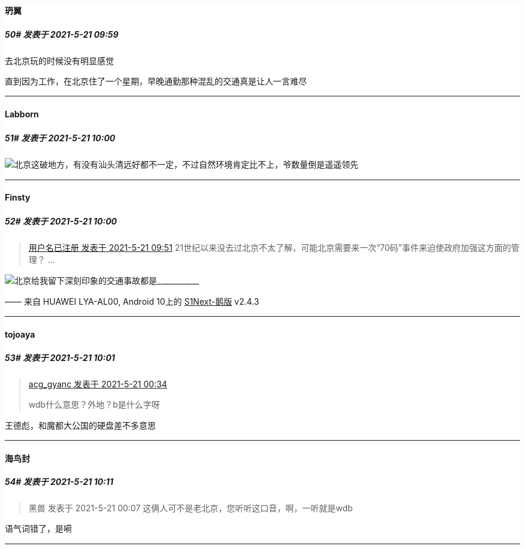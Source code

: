 ####  玬翼  
##### 50#       发表于 2021-5-21 09:59


去北京玩的时候没有明显感觉

直到因为工作，在北京住了一个星期，早晚通勤那种混乱的交通真是让人一言难尽


*****

####  Labborn  
##### 51#       发表于 2021-5-21 10:00


<img src="https://static.saraba1st.com/image/smiley/face2017/049.png" referrerpolicy="no-referrer">北京这破地方，有没有汕头清远好都不一定，不过自然环境肯定比不上，爷数量倒是遥遥领先


*****

####  Finsty  
##### 52#       发表于 2021-5-21 10:00


<blockquote><a href="httphttps://bbs.saraba1st.com/2b/forum.php?mod=redirect&amp;goto=findpost&amp;pid=51320537&amp;ptid=2005135" target="_blank">用户名已注册 发表于 2021-5-21 09:51</a>
21世纪以来没去过北京不太了解，可能北京需要来一次“70码”事件来迫使政府加强这方面的管理？ ...</blockquote>
<img src="https://static.saraba1st.com/image/smiley/face2017/067.png" referrerpolicy="no-referrer">北京给我留下深刻印象的交通事故都是___________

—— 来自 HUAWEI LYA-AL00, Android 10上的 [S1Next-鹅版](https://github.com/ykrank/S1-Next/releases) v2.4.3


*****

####  tojoaya  
##### 53#       发表于 2021-5-21 10:01


<blockquote><a href="httphttps://bbs.saraba1st.com/2b/forum.php?mod=redirect&amp;goto=findpost&amp;pid=51318533&amp;ptid=2005135" target="_blank">acg_gyanc 发表于 2021-5-21 00:34</a>

wdb什么意思？外地？b是什么字呀</blockquote>
王德彪，和魔都大公国的硬盘差不多意思


*****

####  海鸟封  
##### 54#       发表于 2021-5-21 10:11


<blockquote>黑兽 发表于 2021-5-21 00:07
这俩人可不是老北京，您听听这口音，啊，一听就是wdb</blockquote>
语气词错了，是嗬


*****

